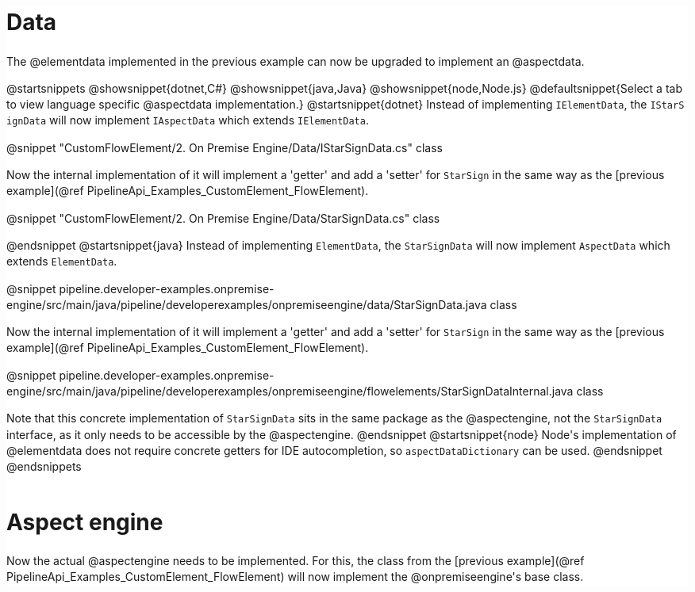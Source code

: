 # Data

The @elementdata implemented in the previous example can now be upgraded to implement an
@aspectdata.

@startsnippets
@showsnippet{dotnet,C#}
@showsnippet{java,Java}
@showsnippet{node,Node.js}
@defaultsnippet{Select a tab to view language specific @aspectdata implementation.}
@startsnippet{dotnet}
Instead of implementing `IElementData`, the `IStarSignData` will now implement `IAspectData`
which extends `IElementData`.

@snippet "CustomFlowElement/2. On Premise Engine/Data/IStarSignData.cs" class

Now the internal implementation of it will implement a 'getter' and add a 'setter' for `StarSign` in the
same way as the [previous example](@ref PipelineApi_Examples_CustomElement_FlowElement).

@snippet "CustomFlowElement/2. On Premise Engine/Data/StarSignData.cs" class

@endsnippet
@startsnippet{java}
Instead of implementing `ElementData`, the `StarSignData` will now implement `AspectData`
which extends `ElementData`.

@snippet pipeline.developer-examples.onpremise-engine/src/main/java/pipeline/developerexamples/onpremiseengine/data/StarSignData.java class

Now the internal implementation of it will implement a 'getter' and add a 'setter' for `StarSign` in the
same way as the [previous example](@ref PipelineApi_Examples_CustomElement_FlowElement).

@snippet pipeline.developer-examples.onpremise-engine/src/main/java/pipeline/developerexamples/onpremiseengine/flowelements/StarSignDataInternal.java class

Note that this concrete implementation of `StarSignData` sits in the same package as the @aspectengine,
not the `StarSignData` interface, as it only needs to be accessible by the @aspectengine.
@endsnippet
@startsnippet{node}
Node's implementation of @elementdata does not require concrete getters for IDE autocompletion, so `aspectDataDictionary` can be used.
@endsnippet
@endsnippets


# Aspect engine

Now the actual @aspectengine needs to be implemented. For this, the class from the
[previous example](@ref PipelineApi_Examples_CustomElement_FlowElement) will now implement the
@onpremiseengine's base class.
